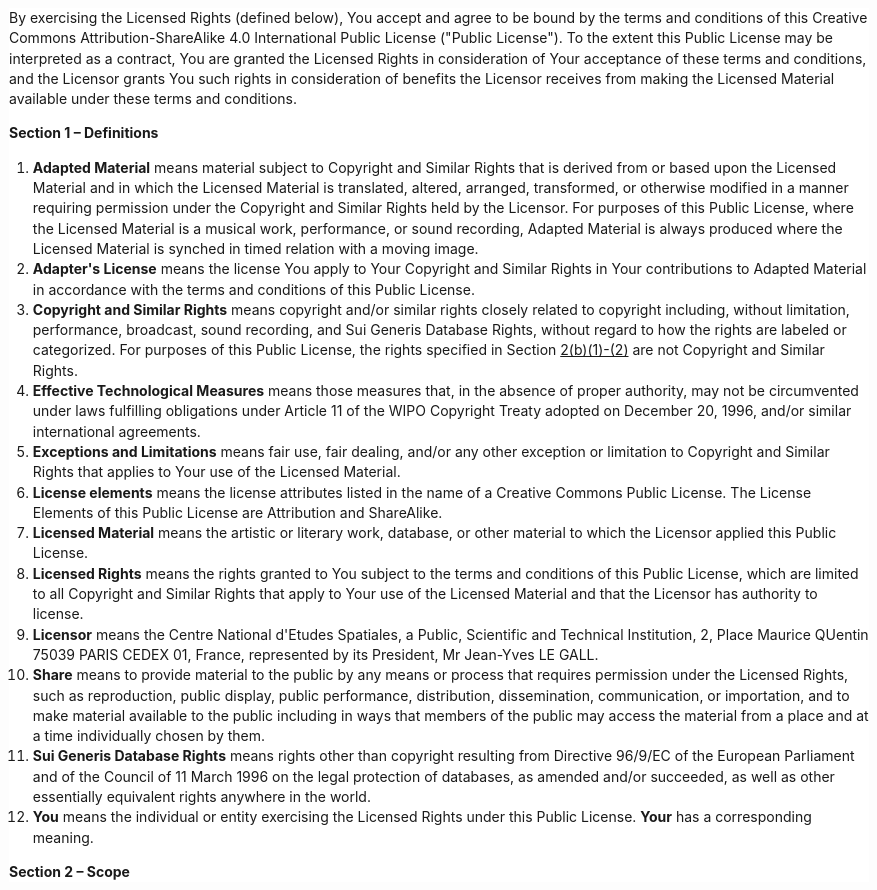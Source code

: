 By exercising the Licensed Rights (defined below), You accept and agree to be bound by the terms and conditions of this Creative Commons Attribution-ShareAlike 4.0 International Public License (&quot;Public License&quot;). To the extent this Public License may be interpreted as a contract, You are granted the Licensed Rights in consideration of Your acceptance of these terms and conditions, and the Licensor grants You such rights in consideration of benefits the Licensor receives from making the Licensed Material available under these terms and conditions.

**Section 1 – Definitions**

1. **Adapted Material** means material subject to Copyright and Similar Rights that is derived from or based upon the Licensed Material and in which the Licensed Material is translated, altered, arranged, transformed, or otherwise modified in a manner requiring permission under the Copyright and Similar Rights held by the Licensor. For purposes of this Public License, where the Licensed Material is a musical work, performance, or sound recording, Adapted Material is always produced where the Licensed Material is synched in timed relation with a moving image.
2. **Adapter&#39;s License** means the license You apply to Your Copyright and Similar Rights in Your contributions to Adapted Material in accordance with the terms and conditions of this Public License.
3. **Copyright and Similar Rights**  means copyright and/or similar rights closely related to copyright including, without limitation, performance, broadcast, sound recording, and Sui Generis Database Rights, without regard to how the rights are labeled or categorized. For purposes of this Public License, the rights specified in Section <a href="https://creativecommons.org/licenses/by-nc/4.0/legalcode#s2b" target="_blank">2(b)(1)-(2)</a> are not Copyright and Similar Rights.
4. **Effective Technological Measures**  means those measures that, in the absence of proper authority, may not be circumvented under laws fulfilling obligations under Article 11 of the WIPO Copyright Treaty adopted on December 20, 1996, and/or similar international agreements.
5. **Exceptions and Limitations**  means fair use, fair dealing, and/or any other exception or limitation to Copyright and Similar Rights that applies to Your use of the Licensed Material.
6. **License elements** means the license attributes listed in the name of a Creative Commons Public License. The License Elements of this Public License are Attribution and ShareAlike.
7. **Licensed Material**  means the artistic or literary work, database, or other material to which the Licensor applied this Public License.
8. **Licensed Rights**  means the rights granted to You subject to the terms and conditions of this Public License, which are limited to all Copyright and Similar Rights that apply to Your use of the Licensed Material and that the Licensor has authority to license.
9. **Licensor**  means the Centre National d'Etudes Spatiales, a Public, Scientific and Technical Institution, 2, Place Maurice QUentin 75039 PARIS CEDEX 01, France, represented by its President, Mr Jean-Yves LE GALL.
10. **Share**  means to provide material to the public by any means or process that requires permission under the Licensed Rights, such as reproduction, public display, public performance, distribution, dissemination, communication, or importation, and to make material available to the public including in ways that members of the public may access the material from a place and at a time individually chosen by them.
11. **Sui Generis Database Rights**  means rights other than copyright resulting from Directive 96/9/EC of the European Parliament and of the Council of 11 March 1996 on the legal protection of databases, as amended and/or succeeded, as well as other essentially equivalent rights anywhere in the world.
12. **You**  means the individual or entity exercising the Licensed Rights under this Public License.  **Your**  has a corresponding meaning.


**Section 2 – Scope**
